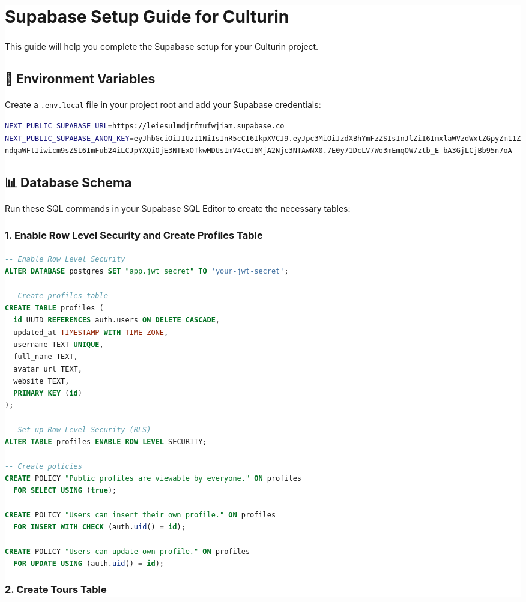 # Supabase Setup Guide for Culturin

This guide will help you complete the Supabase setup for your Culturin project.

## 🔧 Environment Variables

Create a `.env.local` file in your project root and add your Supabase credentials:

```bash
NEXT_PUBLIC_SUPABASE_URL=https://leiesulmdjrfmufwjiam.supabase.co
NEXT_PUBLIC_SUPABASE_ANON_KEY=eyJhbGciOiJIUzI1NiIsInR5cCI6IkpXVCJ9.eyJpc3MiOiJzdXBhYmFzZSIsInJlZiI6ImxlaWVzdWxtZGpyZm11ZndqaWFtIiwicm9sZSI6ImFub24iLCJpYXQiOjE3NTExOTkwMDUsImV4cCI6MjA2Njc3NTAwNX0.7E0y71DcLV7Wo3mEmqOW7ztb_E-bA3GjLCjBb95n7oA
```

## 📊 Database Schema

Run these SQL commands in your Supabase SQL Editor to create the necessary tables:

### 1. Enable Row Level Security and Create Profiles Table

```sql
-- Enable Row Level Security
ALTER DATABASE postgres SET "app.jwt_secret" TO 'your-jwt-secret';

-- Create profiles table
CREATE TABLE profiles (
  id UUID REFERENCES auth.users ON DELETE CASCADE,
  updated_at TIMESTAMP WITH TIME ZONE,
  username TEXT UNIQUE,
  full_name TEXT,
  avatar_url TEXT,
  website TEXT,
  PRIMARY KEY (id)
);

-- Set up Row Level Security (RLS)
ALTER TABLE profiles ENABLE ROW LEVEL SECURITY;

-- Create policies
CREATE POLICY "Public profiles are viewable by everyone." ON profiles
  FOR SELECT USING (true);

CREATE POLICY "Users can insert their own profile." ON profiles
  FOR INSERT WITH CHECK (auth.uid() = id);

CREATE POLICY "Users can update own profile." ON profiles
  FOR UPDATE USING (auth.uid() = id);
```

### 2. Create Tours Table
